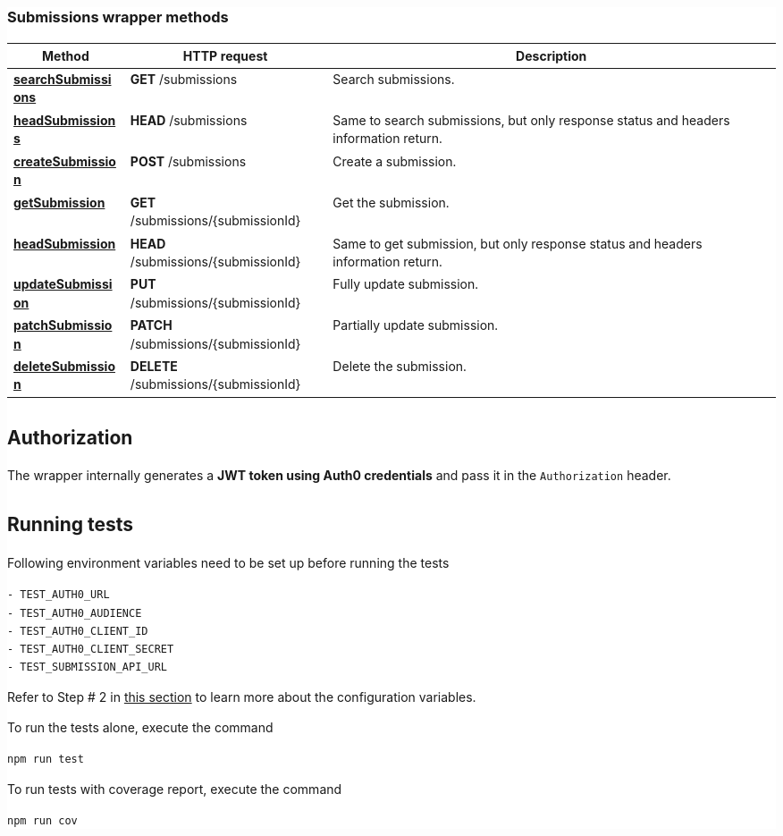 ### Submissions wrapper methods

Method | HTTP request | Description
------------- | ------------- | -------------
[**searchSubmissions**](docs/SubmissionsApi.md#searchSubmissions) | **GET** /submissions | Search submissions.
[**headSubmissions**](docs/SubmissionsApi.md#headSubmissions) | **HEAD** /submissions | Same to search submissions, but only response status and headers information return.
[**createSubmission**](docs/SubmissionsApi.md#createSubmission) | **POST** /submissions | Create a submission.
[**getSubmission**](docs/SubmissionsApi.md#getSubmission) | **GET** /submissions/{submissionId} | Get the submission.
[**headSubmission**](docs/SubmissionsApi.md#headSubmission) | **HEAD** /submissions/{submissionId} | Same to get submission, but only response status and headers information return.
[**updateSubmission**](docs/SubmissionsApi.md#updateSubmission) | **PUT** /submissions/{submissionId} | Fully update submission.
[**patchSubmission**](docs/SubmissionsApi.md#patchSubmission) | **PATCH** /submissions/{submissionId} | Partially update submission.
[**deleteSubmission**](docs/SubmissionsApi.md#deleteSubmission) | **DELETE** /submissions/{submissionId} | Delete the submission.

## Authorization

The wrapper internally generates a **JWT token using Auth0 credentials** and pass it in the `Authorization` header.

## Running tests

Following environment variables need to be set up before running the tests

```bash
- TEST_AUTH0_URL
- TEST_AUTH0_AUDIENCE
- TEST_AUTH0_CLIENT_ID
- TEST_AUTH0_CLIENT_SECRET
- TEST_SUBMISSION_API_URL
```

Refer to Step # 2 in [this section](#how-to-use-this-wrapper) to learn more about the configuration variables.

To run the tests alone, execute the command

```bash
npm run test
```

To run tests with coverage report, execute the command

```bash
npm run cov
```
